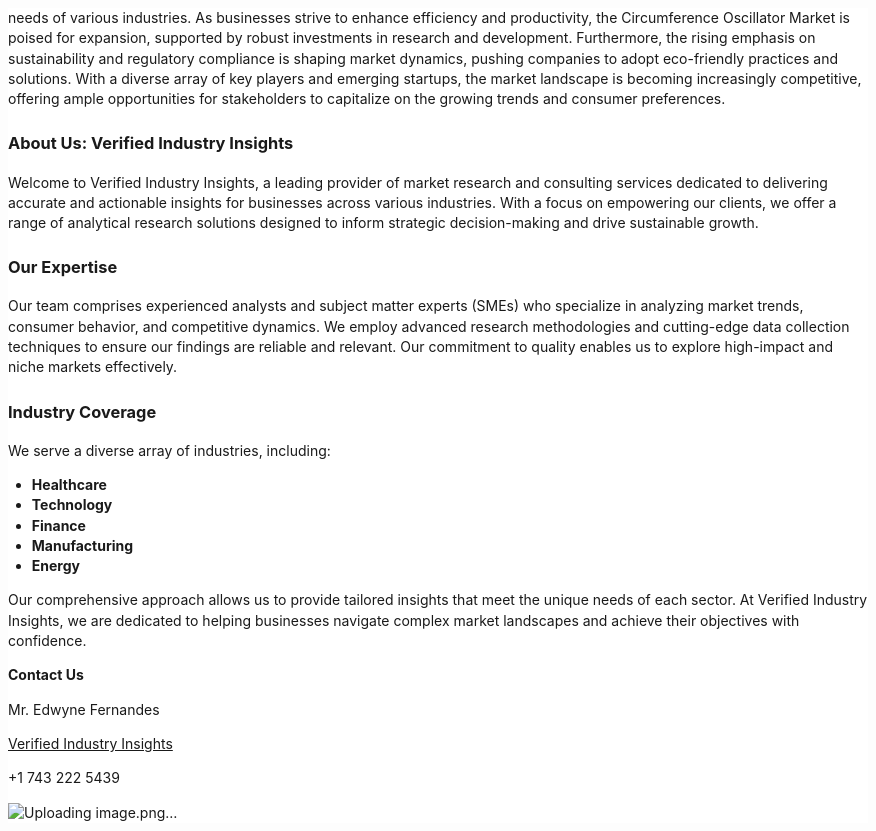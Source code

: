 needs of various industries. As businesses strive to enhance efficiency and productivity, the Circumference Oscillator Market is poised for expansion, supported by robust investments in research and development. Furthermore, the rising emphasis on sustainability and regulatory compliance is shaping market dynamics, pushing companies to adopt eco-friendly practices and solutions. With a diverse array of key players and emerging startups, the market landscape is becoming increasingly competitive, offering ample opportunities for stakeholders to capitalize on the growing trends and consumer preferences.</p><h3>About Us: Verified Industry Insights</h3><p>Welcome to Verified Industry Insights, a leading provider of market research and consulting services dedicated to delivering accurate and actionable insights for businesses across various industries. With a focus on empowering our clients, we offer a range of analytical research solutions designed to inform strategic decision-making and drive sustainable growth.</p><h3>Our Expertise</h3><p>Our team comprises experienced analysts and subject matter experts (SMEs) who specialize in analyzing market trends, consumer behavior, and competitive dynamics. We employ advanced research methodologies and cutting-edge data collection techniques to ensure our findings are reliable and relevant. Our commitment to quality enables us to explore high-impact and niche markets effectively.</p><h3>Industry Coverage</h3><p>We serve a diverse array of industries, including:</p><ul><li><strong>Healthcare</strong></li><li><strong>Technology</strong></li><li><strong>Finance</strong></li><li><strong>Manufacturing</strong></li><li><strong>Energy</strong></li></ul><p>Our comprehensive approach allows us to provide tailored insights that meet the unique needs of each sector. At Verified Industry Insights, we are dedicated to helping businesses navigate complex market landscapes and achieve their objectives with confidence.</p><p><strong>Contact Us</strong></p><p>Mr. Edwyne Fernandes</p><p><a href="https://www.verifiedindustryinsights.com/">Verified Industry Insights</a></p><p>+1 743 222 5439</p>
![Uploading image.png…]()
